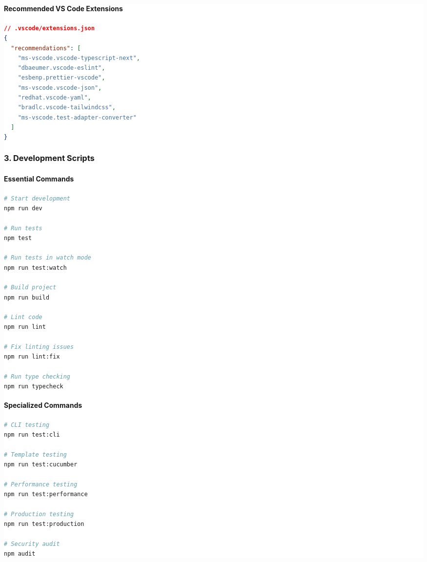#### Recommended VS Code Extensions
```json
// .vscode/extensions.json
{
  "recommendations": [
    "ms-vscode.vscode-typescript-next",
    "dbaeumer.vscode-eslint",
    "esbenp.prettier-vscode",
    "ms-vscode.vscode-json",
    "redhat.vscode-yaml",
    "bradlc.vscode-tailwindcss",
    "ms-vscode.test-adapter-converter"
  ]
}
```

### 3. Development Scripts

#### Essential Commands
```bash
# Start development
npm run dev

# Run tests
npm test

# Run tests in watch mode
npm run test:watch

# Build project
npm run build

# Lint code
npm run lint

# Fix linting issues
npm run lint:fix

# Run type checking
npm run typecheck
```

#### Specialized Commands
```bash
# CLI testing
npm run test:cli

# Template testing
npm run test:cucumber

# Performance testing
npm run test:performance

# Production testing
npm run test:production

# Security audit
npm audit
```
